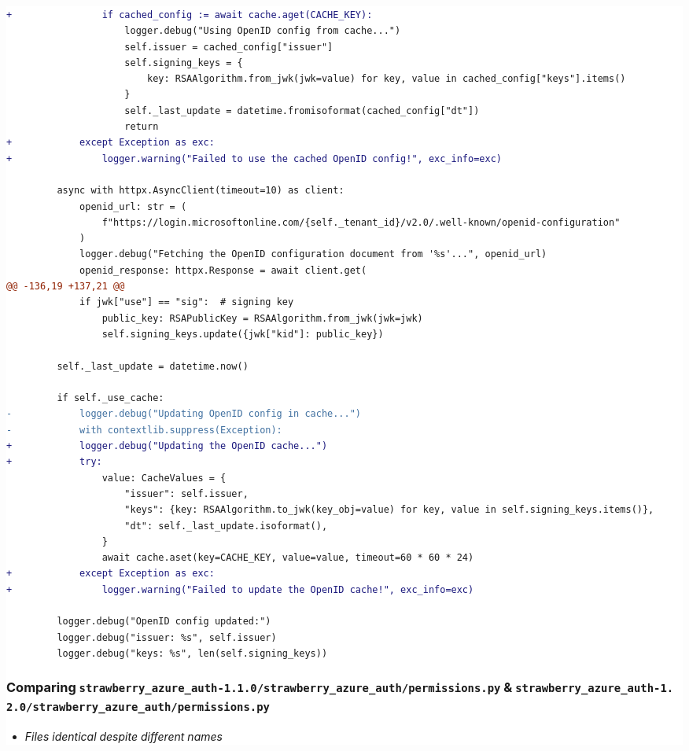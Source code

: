 ```diff
+                if cached_config := await cache.aget(CACHE_KEY):
                     logger.debug("Using OpenID config from cache...")
                     self.issuer = cached_config["issuer"]
                     self.signing_keys = {
                         key: RSAAlgorithm.from_jwk(jwk=value) for key, value in cached_config["keys"].items()
                     }
                     self._last_update = datetime.fromisoformat(cached_config["dt"])
                     return
+            except Exception as exc:
+                logger.warning("Failed to use the cached OpenID config!", exc_info=exc)
 
         async with httpx.AsyncClient(timeout=10) as client:
             openid_url: str = (
                 f"https://login.microsoftonline.com/{self._tenant_id}/v2.0/.well-known/openid-configuration"
             )
             logger.debug("Fetching the OpenID configuration document from '%s'...", openid_url)
             openid_response: httpx.Response = await client.get(
@@ -136,19 +137,21 @@
             if jwk["use"] == "sig":  # signing key
                 public_key: RSAPublicKey = RSAAlgorithm.from_jwk(jwk=jwk)
                 self.signing_keys.update({jwk["kid"]: public_key})
 
         self._last_update = datetime.now()
 
         if self._use_cache:
-            logger.debug("Updating OpenID config in cache...")
-            with contextlib.suppress(Exception):
+            logger.debug("Updating the OpenID cache...")
+            try:
                 value: CacheValues = {
                     "issuer": self.issuer,
                     "keys": {key: RSAAlgorithm.to_jwk(key_obj=value) for key, value in self.signing_keys.items()},
                     "dt": self._last_update.isoformat(),
                 }
                 await cache.aset(key=CACHE_KEY, value=value, timeout=60 * 60 * 24)
+            except Exception as exc:
+                logger.warning("Failed to update the OpenID cache!", exc_info=exc)
 
         logger.debug("OpenID config updated:")
         logger.debug("issuer: %s", self.issuer)
         logger.debug("keys: %s", len(self.signing_keys))
```

### Comparing `strawberry_azure_auth-1.1.0/strawberry_azure_auth/permissions.py` & `strawberry_azure_auth-1.2.0/strawberry_azure_auth/permissions.py`

 * *Files identical despite different names*
